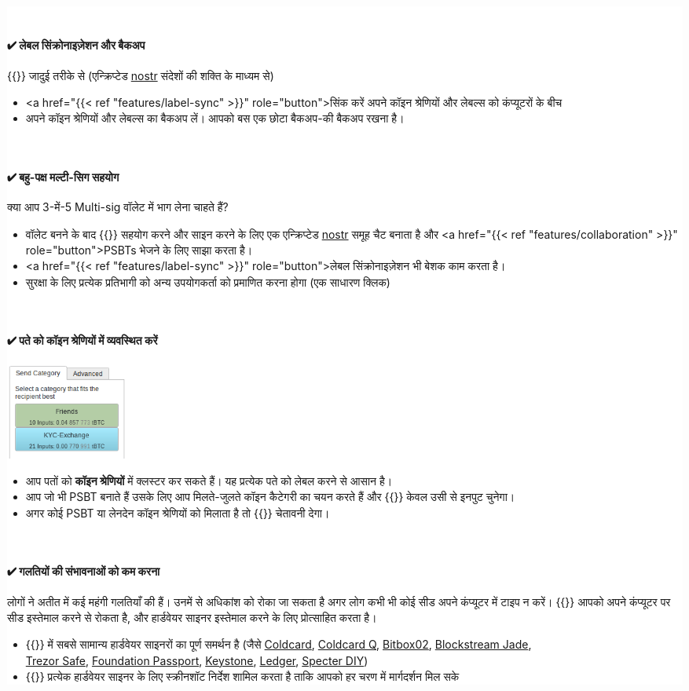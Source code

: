 
<br>

#### ✔ लेबल सिंक्रोनाइज़ेशन और बैकअप

{{<text-name-with-logo>}} जादुई तरीके से (एन्क्रिप्टेड <a href="https://nostr.com/ ">nostr</a> संदेशों की शक्ति के माध्यम से) 
- <a  href="{{< ref "features/label-sync" >}}" role="button">सिंक</a> करें अपने कॉइन श्रेणियों और लेबल्स को कंप्यूटरों के बीच
- अपने कॉइन श्रेणियों और लेबल्स का बैकअप लें। आपको बस एक छोटा बैकअप-की बैकअप रखना है।
 

<br>

####  ✔ बहु-पक्ष मल्टी-सिग सहयोग

क्या आप 3-में-5 Multi-sig वॉलेट में भाग लेना चाहते हैं?

- वॉलेट बनने के बाद {{<text-name-with-logo>}} सहयोग करने और साइन करने के लिए एक एन्क्रिप्टेड <a href="https://nostr.com/ ">nostr</a> समूह चैट बनाता है और <a  href="{{< ref "features/collaboration" >}}" role="button">PSBTs भेजने</a> के लिए साझा करता है। 
-  <a  href="{{< ref "features/label-sync" >}}" role="button">लेबल सिंक्रोनाइज़ेशन</a> भी बेशक काम करता है।
- सुरक्षा के लिए प्रत्येक प्रतिभागी को अन्य उपयोगकर्ता को प्रमाणित करना होगा (एक साधारण क्लिक)


<br>


#### ✔ पते को कॉइन श्रेणियों में व्यवस्थित करें

 <img  src="coin-categories.png" width="150"> 
 
- आप पतों को **कॉइन श्रेणियों** में क्लस्टर कर सकते हैं। यह प्रत्येक पते को लेबल करने से आसान है।
- आप जो भी PSBT बनाते हैं उसके लिए आप मिलते-जुलते कॉइन कैटेगरी का चयन करते हैं और {{<text-name-with-logo>}} केवल उसी से इनपुट चुनेगा।   
- अगर कोई PSBT या लेनदेन कॉइन श्रेणियों को मिलाता है तो {{<text-name-with-logo>}} चेतावनी देगा।


<br>


#### ✔ गलतियों की संभावनाओं को कम करना

लोगों ने अतीत में कई महंगी गलतियाँ की हैं। उनमें से अधिकांश को रोका जा सकता है अगर लोग कभी भी कोई सीड अपने कंप्यूटर में टाइप न करें। {{<text-name-with-logo>}} आपको अपने कंप्यूटर पर सीड इस्तेमाल करने से रोकता है, और हार्डवेयर साइनर इस्तेमाल करने के लिए प्रोत्साहित करता है।

- {{<text-name-with-logo>}} में सबसे सामान्य हार्डवेयर साइनरों का पूर्ण समर्थन है (जैसे <a href="https://store.coinkite.com/promo/8BFF877000C34A86F410">Coldcard</a>, 
            <a href="https://store.coinkite.com/promo/8BFF877000C34A86F410">Coldcard Q</a>, 
            <a href="https://shop.bitbox.swiss/?ref=MOB4dk7gpm">Bitbox02</a>, 
            <a href="https://store.blockstream.com/?code=XEocg5boS77D">Blockstream Jade</a>,    
            <a href="https://trezor.io/trezor-safe-5-bitcoin-only">Trezor Safe</a>,
            <a href="https://foundation.xyz/passport">Foundation Passport</a>,
            <a href="https://keyst.one/?rfsn=8630473.c25550a&utm_source=refersion&utm_medium=affiliate&utm_campaign=8630473.c25550a">Keystone</a>,
            <a href="https://shop.ledger.com/pages/ledger-nano-s-plus">Ledger</a>,
            <a href="https://clavastack.com/en/?coupon=bitcoin-safe">Specter DIY</a>)  
- {{<text-name-with-logo>}} प्रत्येक हार्डवेयर साइनर के लिए स्क्रीनशॉट निर्देश शामिल करता है ताकि आपको हर चरण में मार्गदर्शन मिल सके 